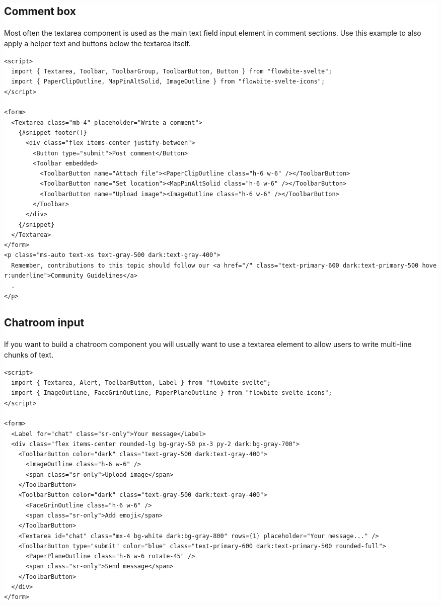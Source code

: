 ## Comment box

Most often the textarea component is used as the main text field input element in comment sections. Use this example to also apply a helper text and buttons below the textarea itself.

```svelte
<script>
  import { Textarea, Toolbar, ToolbarGroup, ToolbarButton, Button } from "flowbite-svelte";
  import { PaperClipOutline, MapPinAltSolid, ImageOutline } from "flowbite-svelte-icons";
</script>

<form>
  <Textarea class="mb-4" placeholder="Write a comment">
    {#snippet footer()}
      <div class="flex items-center justify-between">
        <Button type="submit">Post comment</Button>
        <Toolbar embedded>
          <ToolbarButton name="Attach file"><PaperClipOutline class="h-6 w-6" /></ToolbarButton>
          <ToolbarButton name="Set location"><MapPinAltSolid class="h-6 w-6" /></ToolbarButton>
          <ToolbarButton name="Upload image"><ImageOutline class="h-6 w-6" /></ToolbarButton>
        </Toolbar>
      </div>
    {/snippet}
  </Textarea>
</form>
<p class="ms-auto text-xs text-gray-500 dark:text-gray-400">
  Remember, contributions to this topic should follow our <a href="/" class="text-primary-600 dark:text-primary-500 hover:underline">Community Guidelines</a>
  .
</p>
```

## Chatroom input

If you want to build a chatroom component you will usually want to use a textarea element to allow users to write multi-line chunks of text.

```svelte
<script>
  import { Textarea, Alert, ToolbarButton, Label } from "flowbite-svelte";
  import { ImageOutline, FaceGrinOutline, PaperPlaneOutline } from "flowbite-svelte-icons";
</script>

<form>
  <Label for="chat" class="sr-only">Your message</Label>
  <div class="flex items-center rounded-lg bg-gray-50 px-3 py-2 dark:bg-gray-700">
    <ToolbarButton color="dark" class="text-gray-500 dark:text-gray-400">
      <ImageOutline class="h-6 w-6" />
      <span class="sr-only">Upload image</span>
    </ToolbarButton>
    <ToolbarButton color="dark" class="text-gray-500 dark:text-gray-400">
      <FaceGrinOutline class="h-6 w-6" />
      <span class="sr-only">Add emoji</span>
    </ToolbarButton>
    <Textarea id="chat" class="mx-4 bg-white dark:bg-gray-800" rows={1} placeholder="Your message..." />
    <ToolbarButton type="submit" color="blue" class="text-primary-600 dark:text-primary-500 rounded-full">
      <PaperPlaneOutline class="h-6 w-6 rotate-45" />
      <span class="sr-only">Send message</span>
    </ToolbarButton>
  </div>
</form>
```
